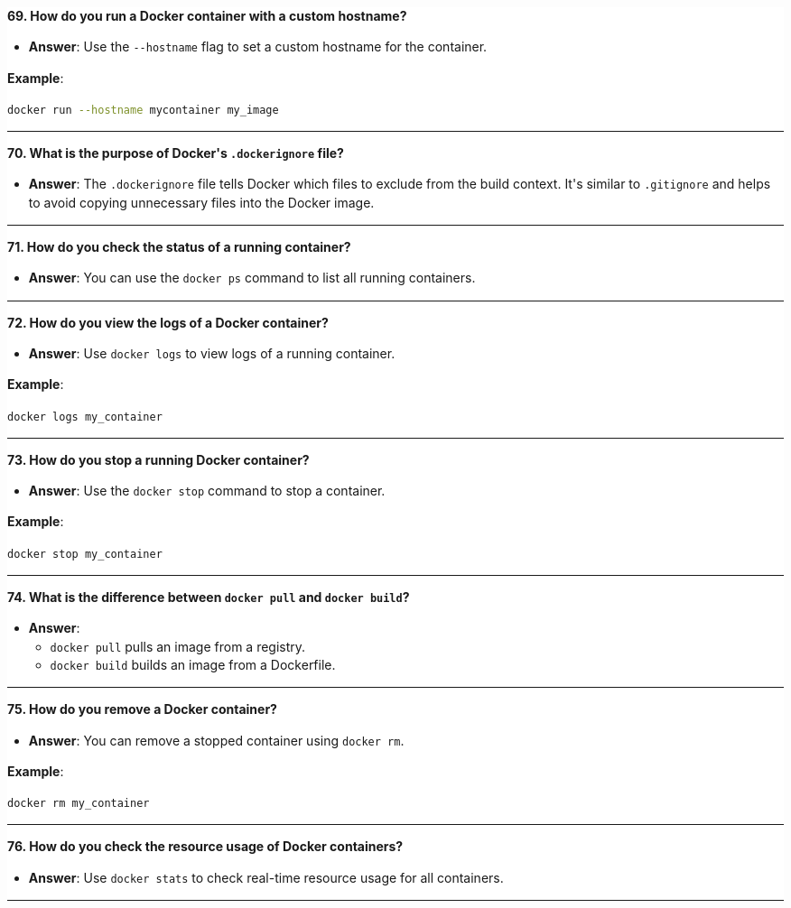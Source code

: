 
**69. How do you run a Docker container with a custom hostname?**
- **Answer**: Use the `--hostname` flag to set a custom hostname for the container.

**Example**:
```bash
docker run --hostname mycontainer my_image
```

---

**70. What is the purpose of Docker's `.dockerignore` file?**
- **Answer**: The `.dockerignore` file tells Docker which files to exclude from the build context. It's similar to `.gitignore` and helps to avoid copying unnecessary files into the Docker image.

---

**71. How do you check the status of a running container?**
- **Answer**: You can use the `docker ps` command to list all running containers.

---

**72. How do you view the logs of a Docker container?**
- **Answer**: Use `docker logs` to view logs of a running container.

**Example**:
```bash
docker logs my_container
```

---

**73. How do you stop a running Docker container?**
- **Answer**: Use the `docker stop` command to stop a container.

**Example**:
```bash
docker stop my_container
```

---

**74. What is the difference between `docker pull` and `docker build`?**
- **Answer**:
  - `docker pull` pulls an image from a registry.
  - `docker build` builds an image from a Dockerfile.
  
---

**75. How do you remove a Docker container?**
- **Answer**: You can remove a stopped container using `docker rm`.

**Example**:
```bash
docker rm my_container
```

---

**76. How do you check the resource usage of Docker containers?**
- **Answer**: Use `docker stats` to check real-time resource usage for all containers.

---